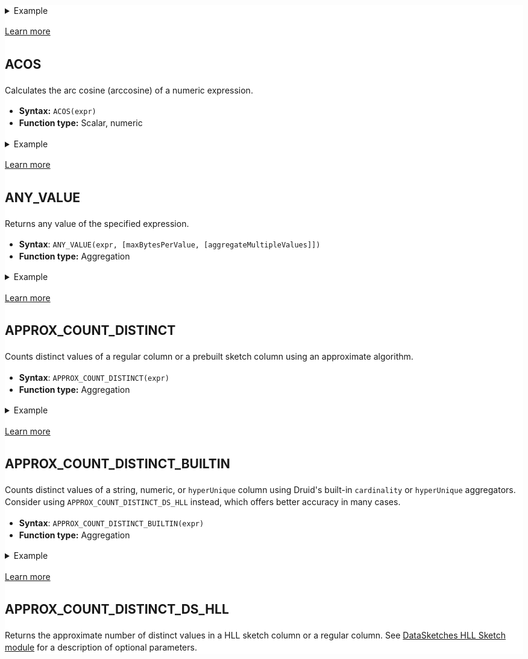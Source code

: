 <details><summary>Example</summary></details>

[Learn more](sql-scalar.md#numeric-functions)

## ACOS

Calculates the arc cosine (arccosine) of a numeric expression.

* **Syntax:** `ACOS(expr)`
* **Function type:** Scalar, numeric

<details><summary>Example</summary></details>

[Learn more](sql-scalar.md#numeric-functions)

## ANY_VALUE

Returns any value of the specified expression.

* **Syntax**: `ANY_VALUE(expr, [maxBytesPerValue, [aggregateMultipleValues]])`
* **Function type:** Aggregation

<details><summary>Example</summary></details>

[Learn more](sql-aggregations.md)

## APPROX_COUNT_DISTINCT

Counts distinct values of a regular column or a prebuilt sketch column using an approximate algorithm.

* **Syntax**: `APPROX_COUNT_DISTINCT(expr)`
* **Function type:** Aggregation

<details><summary>Example</summary></details>

[Learn more](sql-aggregations.md)

## APPROX_COUNT_DISTINCT_BUILTIN

Counts distinct values of a string, numeric, or `hyperUnique` column using Druid's built-in `cardinality` or `hyperUnique` aggregators.
Consider using `APPROX_COUNT_DISTINCT_DS_HLL` instead, which offers better accuracy in many cases.

* **Syntax**: `APPROX_COUNT_DISTINCT_BUILTIN(expr)`
* **Function type:** Aggregation

<details><summary>Example</summary></details>

[Learn more](sql-aggregations.md)

## APPROX_COUNT_DISTINCT_DS_HLL

Returns the approximate number of distinct values in a HLL sketch column or a regular column. See [DataSketches HLL Sketch module](../development/extensions-core/datasketches-hll.md) for a description of optional parameters.
